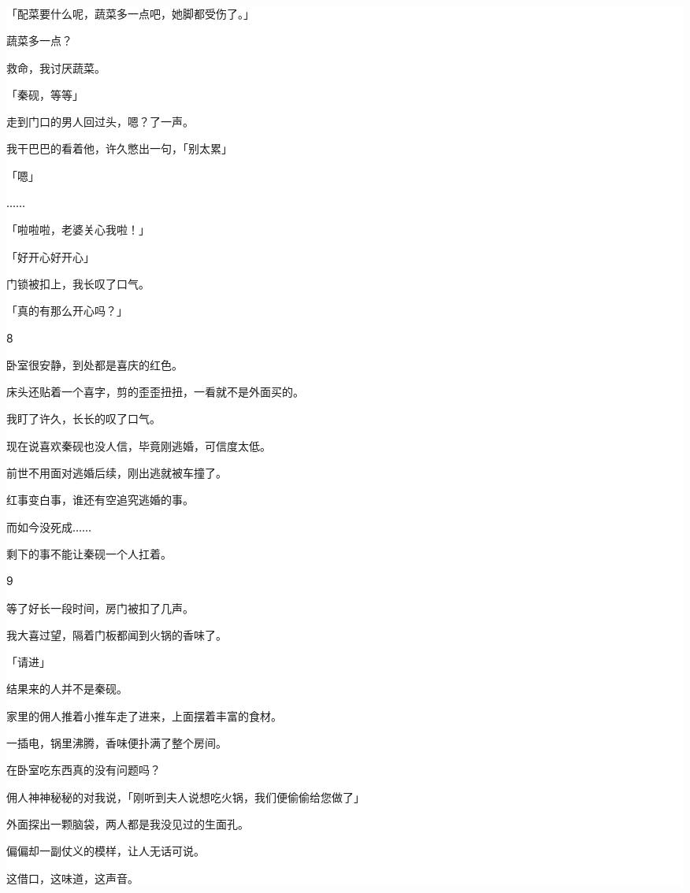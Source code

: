 「配菜要什么呢，蔬菜多一点吧，她脚都受伤了。」

蔬菜多一点？

救命，我讨厌蔬菜。

「秦砚，等等」

走到门口的男人回过头，嗯？了一声。

我干巴巴的看着他，许久憋出一句，「别太累」

「嗯」

……

「啦啦啦，老婆关心我啦！」

「好开心好开心」

门锁被扣上，我长叹了口气。

「真的有那么开心吗？」

8

卧室很安静，到处都是喜庆的红色。

床头还贴着一个喜字，剪的歪歪扭扭，一看就不是外面买的。

我盯了许久，长长的叹了口气。

现在说喜欢秦砚也没人信，毕竟刚逃婚，可信度太低。

前世不用面对逃婚后续，刚出逃就被车撞了。

红事变白事，谁还有空追究逃婚的事。

而如今没死成……

剩下的事不能让秦砚一个人扛着。

9

等了好长一段时间，房门被扣了几声。

我大喜过望，隔着门板都闻到火锅的香味了。

「请进」

结果来的人并不是秦砚。

家里的佣人推着小推车走了进来，上面摆着丰富的食材。

一插电，锅里沸腾，香味便扑满了整个房间。

在卧室吃东西真的没有问题吗？

佣人神神秘秘的对我说，「刚听到夫人说想吃火锅，我们便偷偷给您做了」

外面探出一颗脑袋，两人都是我没见过的生面孔。

偏偏却一副仗义的模样，让人无话可说。

这借口，这味道，这声音。
